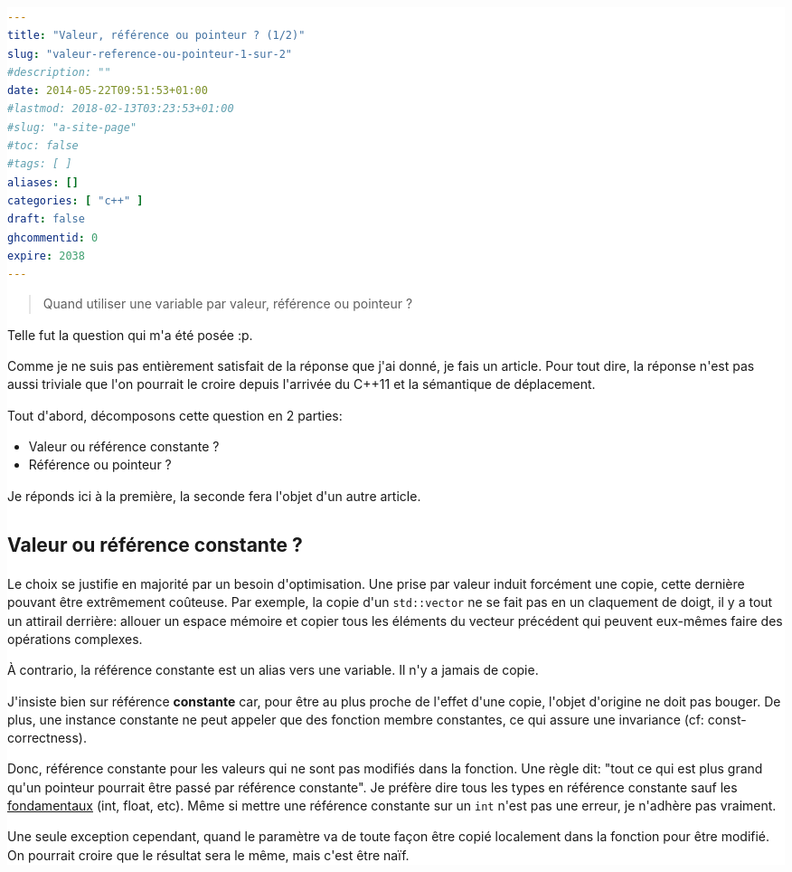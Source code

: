 ```yaml
---
title: "Valeur, référence ou pointeur ? (1/2)"
slug: "valeur-reference-ou-pointeur-1-sur-2"
#description: ""
date: 2014-05-22T09:51:53+01:00
#lastmod: 2018-02-13T03:23:53+01:00
#slug: "a-site-page"
#toc: false
#tags: [ ]
aliases: []
categories: [ "c++" ]
draft: false
ghcommentid: 0
expire: 2038
---
```


> Quand utiliser une variable par valeur, référence ou pointeur ?

Telle fut la question qui m'a été posée :p.

Comme je ne suis pas entièrement satisfait de la réponse que j'ai donné, je fais un article. Pour tout dire, la réponse n'est pas aussi triviale que l'on pourrait le croire depuis l'arrivée du C++11 et la sémantique de déplacement.

Tout d'abord, décomposons cette question en 2 parties:

- Valeur ou référence constante ?
- Référence ou pointeur ?

Je réponds ici à la première, la seconde fera l'objet d'un autre article.


## Valeur ou référence constante ?

Le choix se justifie en majorité par un besoin d'optimisation. Une prise par valeur induit forcément une copie, cette dernière pouvant être extrêmement coûteuse. Par exemple, la copie d'un `std::vector` ne se fait pas en un claquement de doigt, il y a tout un attirail derrière: allouer un espace mémoire et copier tous les éléments du vecteur précédent qui peuvent eux-mêmes faire des opérations complexes.

À contrario, la référence constante est un alias vers une variable. Il n'y a jamais de copie.

J'insiste bien sur référence **constante** car, pour être au plus proche de l'effet d'une copie, l'objet d'origine ne doit pas bouger. De plus, une instance constante ne peut appeler que des fonction membre constantes, ce qui assure une invariance (cf: const-correctness).

Donc, référence constante pour les valeurs qui ne sont pas modifiés dans la fonction. Une règle dit: "tout ce qui est plus grand qu'un pointeur pourrait être passé par référence constante". Je préfère dire tous les types en référence constante sauf les [fondamentaux](http://en.cppreference.com/w/cpp/language/types) (int, float, etc). Même si mettre une référence constante sur un `int` n'est pas une erreur, je n'adhère pas vraiment.

Une seule exception cependant, quand le paramètre va de toute façon être copié localement dans la fonction pour être modifié. On pourrait croire que le résultat sera le même, mais c'est être naïf.
